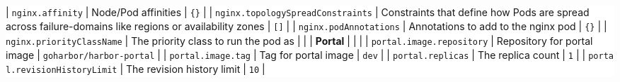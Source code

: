 | `nginx.affinity`                                                     | Node/Pod affinities                                                                                                                                                                                                                                                                                                                                                                                                                                                                                                                                                | `{}`                                 |
| `nginx.topologySpreadConstraints`                                    | Constraints that define how Pods are spread across failure-domains like regions or availability zones                                                                                                                                                                                                                                                                                                                                                                                                                                                              | `[]`                                 |
| `nginx.podAnnotations`                                               | Annotations to add to the nginx pod                                                                                                                                                                                                                                                                                                                                                                                                                                                                                                                                | `{}`                                 |
| `nginx.priorityClassName`                                            | The priority class to run the pod as                                                                                                                                                                                                                                                                                                                                                                                                                                                                                                                               |                                      |
| **Portal**                                                           |                                                                                                                                                                                                                                                                                                                                                                                                                                                                                                                                                                    |                                      |
| `portal.image.repository`                                            | Repository for portal image                                                                                                                                                                                                                                                                                                                                                                                                                                                                                                                                        | `goharbor/harbor-portal`             |
| `portal.image.tag`                                                   | Tag for portal image                                                                                                                                                                                                                                                                                                                                                                                                                                                                                                                                               | `dev`                                |
| `portal.replicas`                                                    | The replica count                                                                                                                                                                                                                                                                                                                                                                                                                                                                                                                                                  | `1`                                  |
| `portal.revisionHistoryLimit`                                        | The revision history limit                                                                                                                                                                                                                                                                                                                                                                                                                                                                                                                                         | `10`                                 |